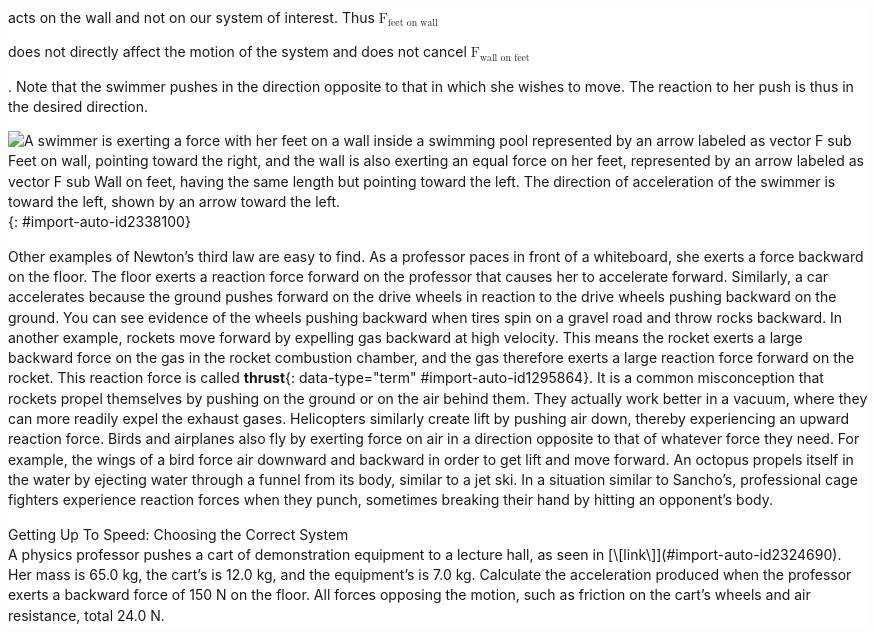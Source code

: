  acts on the wall and not on our system of interest. Thus <math xmlns="http://www.w3.org/1998/Math/MathML"><semantics><mrow><mrow><msub><mtext mathvariant="bold">F</mtext><mrow><mtext>feet on wall</mtext></mrow></msub></mrow><mrow /></mrow><annotation encoding="StarMath 5.0"> size 12{F rSub { size 8{"feet on wall"} } } {}</annotation></semantics></math>

 does not directly affect the motion of the system and does not cancel <math xmlns="http://www.w3.org/1998/Math/MathML"><semantics><mrow><mrow><msub><mtext mathvariant="bold">F</mtext><mrow><mtext>wall on feet</mtext></mrow></msub></mrow><mrow /></mrow><annotation encoding="StarMath 5.0"> size 12{F rSub { size 8{"wall on feet"} } } {}</annotation></semantics></math>

. Note that the swimmer pushes in the direction opposite to that in which she wishes to move. The reaction to her push is thus in the desired direction.

![A swimmer is exerting a force with her feet on a wall inside a swimming pool represented by an arrow labeled as vector F sub Feet on wall, pointing toward the right, and the wall is also exerting an equal force on her feet, represented by an arrow labeled as vector F sub Wall on feet, having the same length but pointing toward the left. The direction of acceleration of the swimmer is toward the left, shown by an arrow toward the left.](../resources/Figure_04_04_01.jpg "When the swimmer exerts a force Ffeet on wall size 12{F rSub { size 8{&quot;feet on wall&quot;} } } {} on the wall, she accelerates in the direction opposite to that of her push. This means the net external force on her is in the direction opposite to Ffeet on wall size 12{F rSub { size 8{&quot;feet on wall&quot;} } } {}. This opposition occurs because, in accordance with Newton&#x2019;s third law of motion, the wall exerts a force Fwall on feet size 12{F rSub { size 8{&quot;wall on feet&quot;} } } {} on her, equal in magnitude but in the direction opposite to the one she exerts on it. The line around the swimmer indicates the system of interest. Note that Ffeet on wall size 12{F rSub { size 8{&quot;feet on wall&quot;} } } {} does not act on this system (the swimmer) and, thus, does not cancel Fwall on feet size 12{F rSub { size 8{&quot;wall on feet&quot;} } } {}. Thus the free-body diagram shows only Fwall on feet size 12{F rSub { size 8{&quot;wall on feet&quot;} } } {}, w size 12{w} {}, the gravitational force, and BF size 12{ ital &quot;BF&quot;} {}, the buoyant force of the water supporting the swimmer&#x2019;s weight. The vertical forces w size 12{w} {} and BF size 12{ ital &quot;BF&quot;} {} cancel since there is no vertical motion."){: #import-auto-id2338100}

Other examples of Newton’s third law are easy to find. As a professor paces in front of a whiteboard, she exerts a force backward on the floor. The floor exerts a reaction force forward on the professor that causes her to accelerate forward. Similarly, a car accelerates because the ground pushes forward on the drive wheels in reaction to the drive wheels pushing backward on the ground. You can see evidence of the wheels pushing backward when tires spin on a gravel road and throw rocks backward. In another example, rockets move forward by expelling gas backward at high velocity. This means the rocket exerts a large backward force on the gas in the rocket combustion chamber, and the gas therefore exerts a large reaction force forward on the rocket. This reaction force is called **thrust**{: data-type="term" #import-auto-id1295864}. It is a common misconception that rockets propel themselves by pushing on the ground or on the air behind them. They actually work better in a vacuum, where they can more readily expel the exhaust gases. Helicopters similarly create lift by pushing air down, thereby experiencing an upward reaction force. Birds and airplanes also fly by exerting force on air in a direction opposite to that of whatever force they need. For example, the wings of a bird force air downward and backward in order to get lift and move forward. An octopus propels itself in the water by ejecting water through a funnel from its body, similar to a jet ski. In a situation similar to Sancho’s, professional cage fighters experience reaction forces when they punch, sometimes breaking their hand by hitting an opponent’s body.

<div data-type="example" markdown="1">
<div data-type="title">
Getting Up To Speed: Choosing the Correct System
</div>
A physics professor pushes a cart of demonstration equipment to a lecture hall, as seen in [\[link\]](#import-auto-id2324690). Her mass is 65.0 kg, the cart’s is 12.0 kg, and the equipment’s is 7.0 kg. Calculate the acceleration produced when the professor exerts a backward force of 150 N on the floor. All forces opposing the motion, such as friction on the cart’s wheels and air resistance, total 24.0 N.
